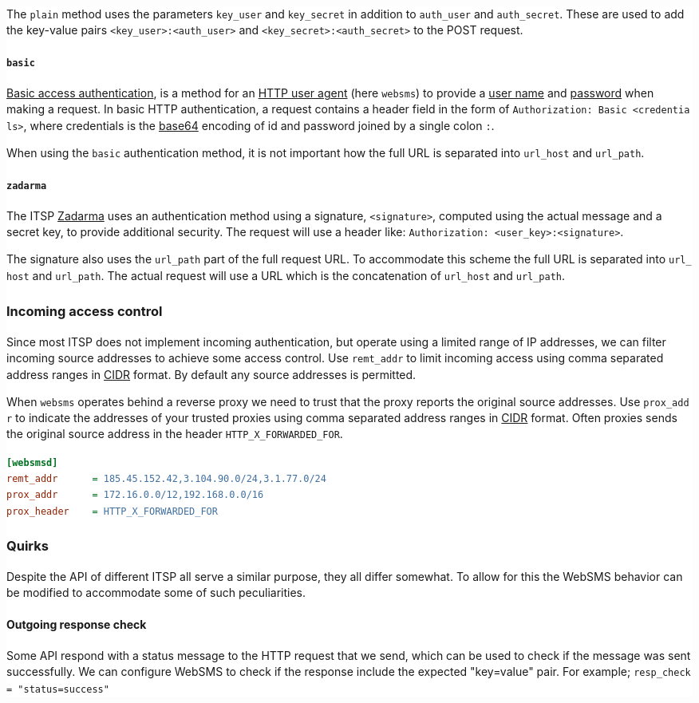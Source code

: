 The `plain` method uses the parameters `key_user` and `key_secret` in addition to `auth_user` and `auth_secret`.
These are used to add the key-value pairs `<key_user>:<auth_user>` and `<key_secret>:<auth_secret>` to the POST request.

#### `basic`

[Basic access authentication](https://en.wikipedia.org/wiki/Basic_access_authentication),
is a method for an [HTTP user agent](https://en.wikipedia.org/wiki/User_agent) (here `websms`) to provide a [user name](https://en.wikipedia.org/wiki/User_name) and [password](https://en.wikipedia.org/wiki/Password) when making a request. In basic HTTP authentication, a request contains a header field in the form of `Authorization: Basic <credentials>`, where credentials is the [base64](https://en.wikipedia.org/wiki/Base64) encoding of id and password joined by a single colon `:`.

When using the `basic` authentication method, it is not important how the full URL is separated into `url_host` and `url_path`.

#### `zadarma`

The ITSP [Zadarma](https://zadarma.com/en/support/api) uses an authentication method using a signature, `<signature>`, computed using the actual message and a secret key, to provide additional security. The request will use a header like: `Authorization: <user_key>:<signature>`.

The signature also uses the `url_path` part of the full request URL. To accommodate this scheme the full URL is separated into `url_host` and `url_path`. The actual request will use a URL which is the concatenation of `url_host` and `url_path`.

### Incoming access control

Since most ITSP does not implement incoming authentication, but operate using a limited range of IP addresses, we can filter incoming source addresses to achieve some access control. Use `remt_addr` to limit incoming access using comma separated address ranges in [CIDR](https://en.wikipedia.org/wiki/Classless_Inter-Domain_Routing) format. By default any source addresses is permitted.

When `websms` operates behind a reverse proxy we need to trust that the proxy reports the original source addresses. Use `prox_addr` to indicate the addresses of your trusted proxies using comma separated address ranges in [CIDR](https://en.wikipedia.org/wiki/Classless_Inter-Domain_Routing) format. Often proxies sends the original source address in the header `HTTP_X_FORWARDED_FOR`.

```ini
[websmsd]
remt_addr      = 185.45.152.42,3.104.90.0/24,3.1.77.0/24
prox_addr      = 172.16.0.0/12,192.168.0.0/16
prox_header    = HTTP_X_FORWARDED_FOR
```

### Quirks

Despite the API of different ITSP all serve a similar purpose, they all differ somewhat. To allow for this the WebSMS behavior can be modified to accommodate some of such peculiarities.

#### Outgoing response check

Some API respond with a status message to the HTTP request that we send, which can be used to check if the message was sent successfully. We can configure WebSMS to check if the response include the expected "key=value" pair. For example; `resp_check = "status=success"`
